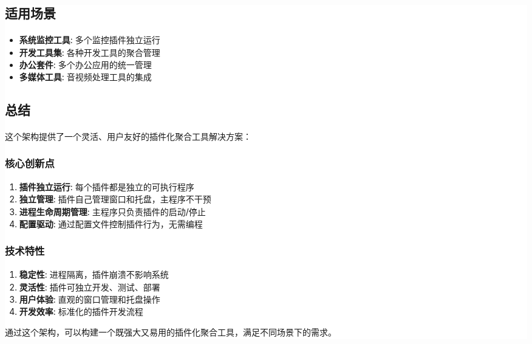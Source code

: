 ## 适用场景

- **系统监控工具**: 多个监控插件独立运行
- **开发工具集**: 各种开发工具的聚合管理
- **办公套件**: 多个办公应用的统一管理
- **多媒体工具**: 音视频处理工具的集成

## 总结

这个架构提供了一个灵活、用户友好的插件化聚合工具解决方案：

### 核心创新点
1. **插件独立运行**: 每个插件都是独立的可执行程序
2. **独立管理**: 插件自己管理窗口和托盘，主程序不干预
3. **进程生命周期管理**: 主程序只负责插件的启动/停止
4. **配置驱动**: 通过配置文件控制插件行为，无需编程

### 技术特性
1. **稳定性**: 进程隔离，插件崩溃不影响系统
2. **灵活性**: 插件可独立开发、测试、部署
3. **用户体验**: 直观的窗口管理和托盘操作
4. **开发效率**: 标准化的插件开发流程

通过这个架构，可以构建一个既强大又易用的插件化聚合工具，满足不同场景下的需求。
